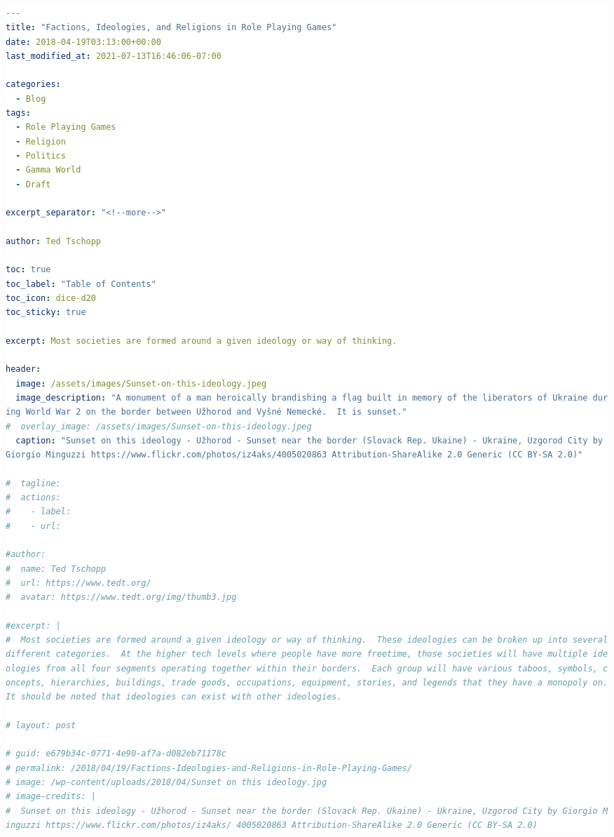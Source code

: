 ```yaml
---
title: "Factions, Ideologies, and Religions in Role Playing Games"
date: 2018-04-19T03:13:00+00:00
last_modified_at: 2021-07-13T16:46:06-07:00

categories:
  - Blog
tags:
  - Role Playing Games
  - Religion
  - Politics
  - Gamma World
  - Draft

excerpt_separator: "<!--more-->"

author: Ted Tschopp

toc: true
toc_label: "Table of Contents"
toc_icon: dice-d20
toc_sticky: true

excerpt: Most societies are formed around a given ideology or way of thinking.

header: 
  image: /assets/images/Sunset-on-this-ideology.jpeg
  image_description: "A monument of a man heroically brandishing a flag built in memory of the liberators of Ukraine during World War 2 on the border between Užhorod and Vyšné Nemecké.  It is sunset."
#  overlay_image: /assets/images/Sunset-on-this-ideology.jpeg
  caption: "Sunset on this ideology - Užhorod - Sunset near the border (Slovack Rep. Ukaine) - Ukraine, Uzgorod City by Giorgio Minguzzi https://www.flickr.com/photos/iz4aks/4005020863 Attribution-ShareAlike 2.0 Generic (CC BY-SA 2.0)"

#  tagline:
#  actions:
#    - label: 
#    - url:

#author:
#  name: Ted Tschopp
#  url: https://www.tedt.org/
#  avatar: https://www.tedt.org/img/thumb3.jpg

#excerpt: |
#  Most societies are formed around a given ideology or way of thinking.  These ideologies can be broken up into several different categories.  At the higher tech levels where people have more freetime, those societies will have multiple ideologies from all four segments operating together within their borders.  Each group will have various taboos, symbols, concepts, hierarchies, buildings, trade goods, occupations, equipment, stories, and legends that they have a monopoly on.   It should be noted that ideologies can exist with other ideologies.

# layout: post

# guid: e679b34c-0771-4e90-af7a-d082eb71178c
# permalink: /2018/04/19/Factions-Ideologies-and-Religions-in-Role-Playing-Games/
# image: /wp-content/uploads/2018/04/Sunset on this ideology.jpg
# image-credits: |
#  Sunset on this ideology - Užhorod - Sunset near the border (Slovack Rep. Ukaine) - Ukraine, Uzgorod City by Giorgio Minguzzi https://www.flickr.com/photos/iz4aks/ 4005020863 Attribution-ShareAlike 2.0 Generic (CC BY-SA 2.0)

```